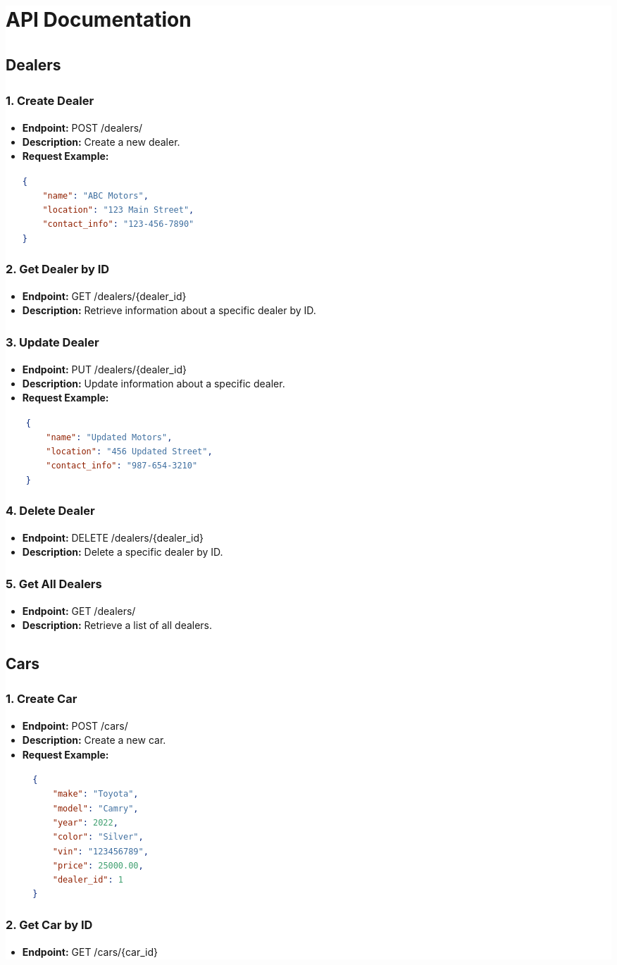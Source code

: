# API Documentation

## Dealers

### 1. Create Dealer
- **Endpoint:** POST /dealers/
- **Description:** Create a new dealer.
- **Request Example:**
  ```json
  {
      "name": "ABC Motors",
      "location": "123 Main Street",
      "contact_info": "123-456-7890"
  }
  ```

### 2. Get Dealer by ID
- **Endpoint:** GET /dealers/{dealer_id}
- **Description:** Retrieve information about a specific dealer by ID.


### 3. Update Dealer
- **Endpoint:** PUT /dealers/{dealer_id}
- **Description:** Update information about a specific dealer.
- **Request Example:**
```json
    {
        "name": "Updated Motors",
        "location": "456 Updated Street",
        "contact_info": "987-654-3210"
    }
```

### 4. Delete Dealer
- **Endpoint:** DELETE /dealers/{dealer_id}
- **Description:** Delete a specific dealer by ID.

### 5. Get All Dealers

- **Endpoint:** GET /dealers/
- **Description:** Retrieve a list of all dealers.

## Cars

### 1. Create Car
- **Endpoint:** POST /cars/
- **Description:** Create a new car.
- **Request Example:**
  ```json
    {
        "make": "Toyota",
        "model": "Camry",
        "year": 2022,
        "color": "Silver",
        "vin": "123456789",
        "price": 25000.00,
        "dealer_id": 1
    }
  ```
### 2. Get Car by ID
- **Endpoint:** GET /cars/{car_id}